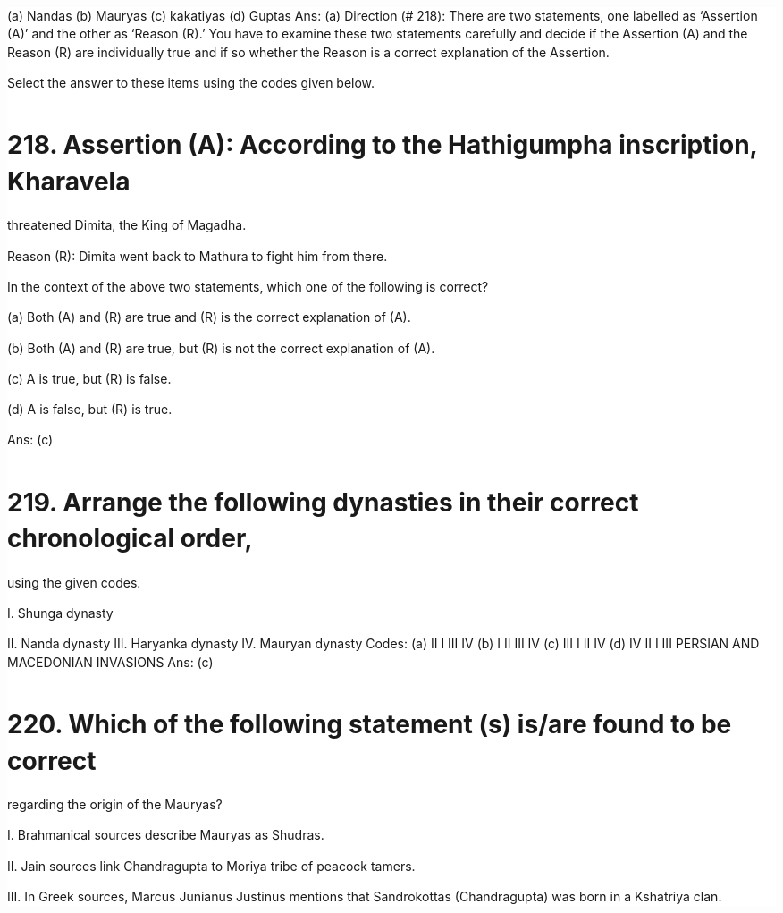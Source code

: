 (a) Nandas
(b) Mauryas
(c) kakatiyas
(d) Guptas
Ans: (a)
Direction (# 218): There are two statements, one labelled as ‘Assertion (A)’
and the other as ‘Reason (R).’ You have to examine these two statements
carefully and decide if the Assertion (A) and the Reason (R) are individually
true and if so whether the Reason is a correct explanation of the Assertion.

Select the answer to these items using the codes given below.

# 218. Assertion (A): According to the Hathigumpha inscription, Kharavela
threatened Dimita, the King of Magadha.

Reason (R): Dimita went back to Mathura to fight him from there.

In the context of the above two statements, which one of the following is
correct?

(a) Both (A) and (R) are true and (R) is the correct explanation of (A).

(b) Both (A) and (R) are true, but (R) is not the correct explanation of (A).

(c) A is true, but (R) is false.

(d) A is false, but (R) is true.

Ans: (c)
# 219. Arrange the following dynasties in their correct chronological order,
using the given codes.

I. Shunga dynasty

II. Nanda dynasty
III. Haryanka dynasty
IV. Mauryan dynasty Codes:
(a) II I III IV
(b) I II III IV
(c) III I II IV
(d) IV II I III PERSIAN AND MACEDONIAN INVASIONS
Ans: (c)
# 220. Which of the following statement (s) is/are found to be correct
regarding the origin of the Mauryas?

I. Brahmanical sources describe Mauryas as Shudras.

II. Jain sources link Chandragupta to Moriya tribe of peacock tamers.

III. In Greek sources, Marcus Junianus Justinus mentions that Sandrokottas
(Chandragupta) was born in a Kshatriya clan.
